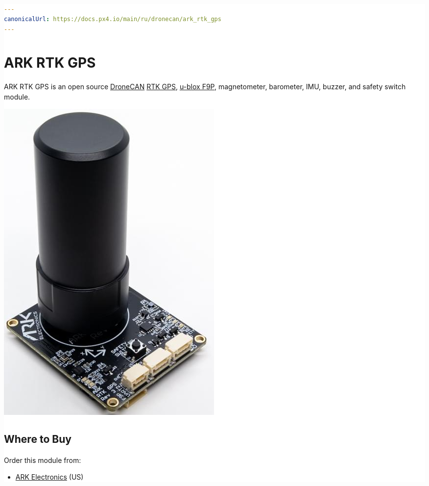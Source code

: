 ```yaml
---
canonicalUrl: https://docs.px4.io/main/ru/dronecan/ark_rtk_gps
---
```


# ARK RTK GPS

ARK RTK GPS is an open source [DroneCAN](README.md) [RTK GPS](../gps_compass/rtk_gps.md), [u-blox F9P](https://www.u-blox.com/en/product/zed-f9p-module), magnetometer, barometer, IMU, buzzer, and safety switch module.

![ARK RTK GPS](../../assets/hardware/gps/ark_rtk_gps.jpg)

## Where to Buy

Order this module from:

* [ARK Electronics](https://arkelectron.com/product/ark-rtk-gps/) (US)
